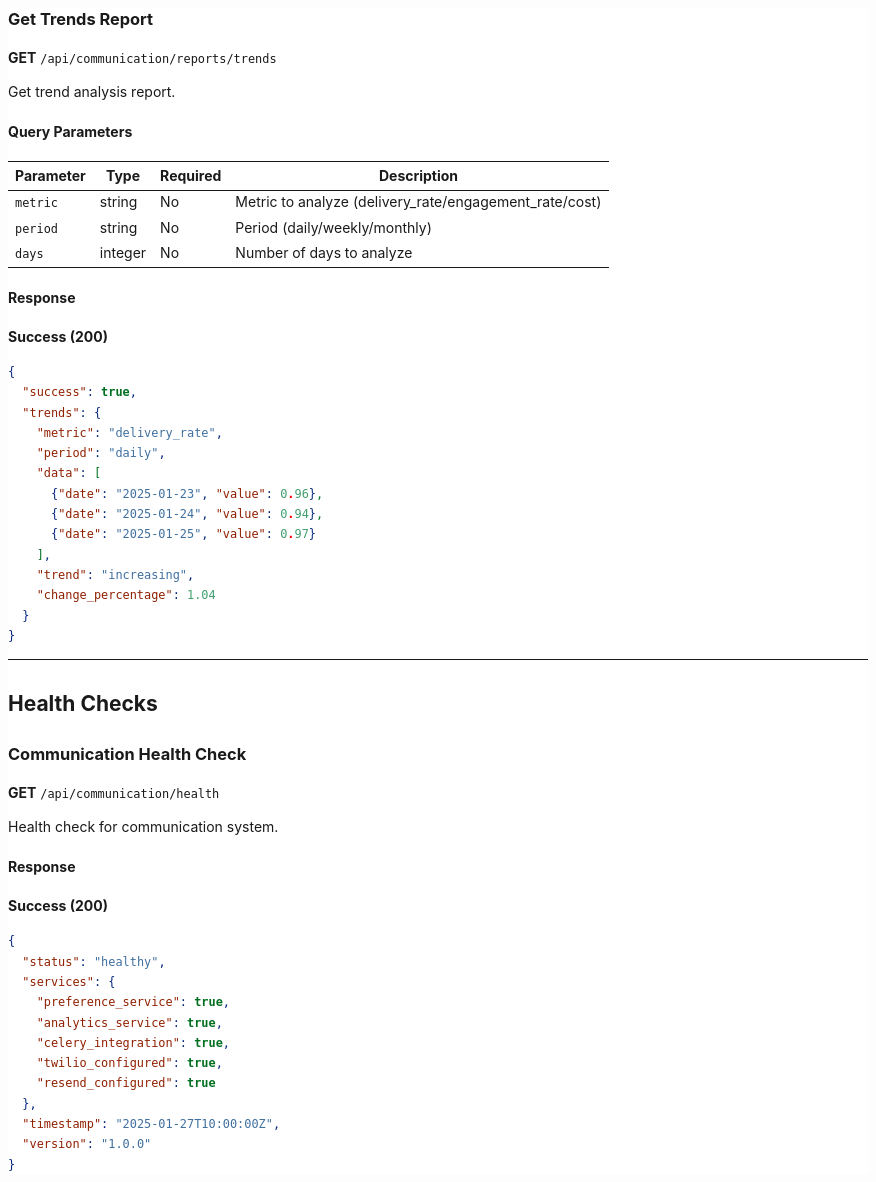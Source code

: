 ```json
```

### Get Trends Report

**GET** `/api/communication/reports/trends`

Get trend analysis report.

#### Query Parameters

| Parameter | Type | Required | Description |
|-----------|------|----------|-------------|
| `metric` | string | No | Metric to analyze (delivery_rate/engagement_rate/cost) |
| `period` | string | No | Period (daily/weekly/monthly) |
| `days` | integer | No | Number of days to analyze |

#### Response

**Success (200)**
```json
{
  "success": true,
  "trends": {
    "metric": "delivery_rate",
    "period": "daily",
    "data": [
      {"date": "2025-01-23", "value": 0.96},
      {"date": "2025-01-24", "value": 0.94},
      {"date": "2025-01-25", "value": 0.97}
    ],
    "trend": "increasing",
    "change_percentage": 1.04
  }
}
```

---

## Health Checks

### Communication Health Check

**GET** `/api/communication/health`

Health check for communication system.

#### Response

**Success (200)**
```json
{
  "status": "healthy",
  "services": {
    "preference_service": true,
    "analytics_service": true,
    "celery_integration": true,
    "twilio_configured": true,
    "resend_configured": true
  },
  "timestamp": "2025-01-27T10:00:00Z",
  "version": "1.0.0"
}
```
